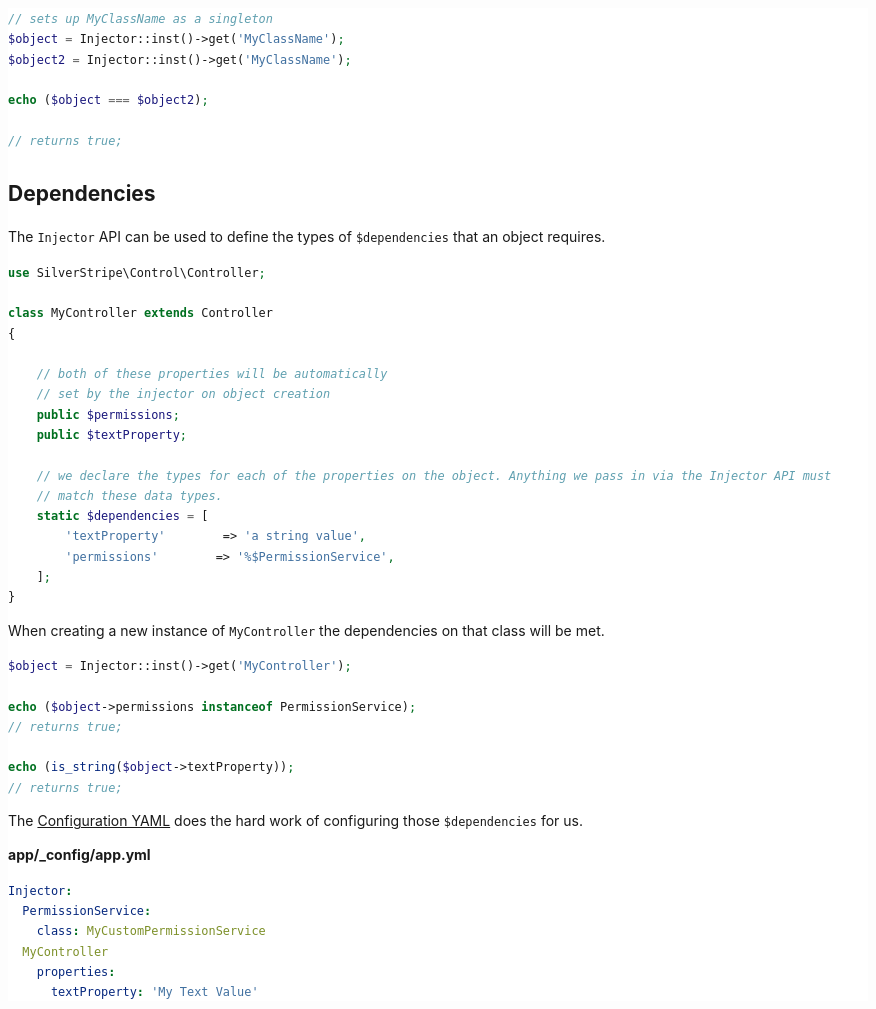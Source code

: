 
```php
// sets up MyClassName as a singleton
$object = Injector::inst()->get('MyClassName');
$object2 = Injector::inst()->get('MyClassName');

echo ($object === $object2);

// returns true;
```

## Dependencies

The `Injector` API can be used to define the types of `$dependencies` that an object requires.


```php
use SilverStripe\Control\Controller;

class MyController extends Controller 
{

    // both of these properties will be automatically
    // set by the injector on object creation
    public $permissions;
    public $textProperty;

    // we declare the types for each of the properties on the object. Anything we pass in via the Injector API must
    // match these data types.
    static $dependencies = [
        'textProperty'        => 'a string value',
        'permissions'        => '%$PermissionService',
    ];
}
```

When creating a new instance of `MyController` the dependencies on that class will be met.


```php
$object = Injector::inst()->get('MyController');

echo ($object->permissions instanceof PermissionService);
// returns true;

echo (is_string($object->textProperty));
// returns true;
```

The [Configuration YAML](../configuration) does the hard work of configuring those `$dependencies` for us.

**app/_config/app.yml**

```yml
Injector:
  PermissionService:
    class: MyCustomPermissionService
  MyController
    properties:
      textProperty: 'My Text Value'
```
